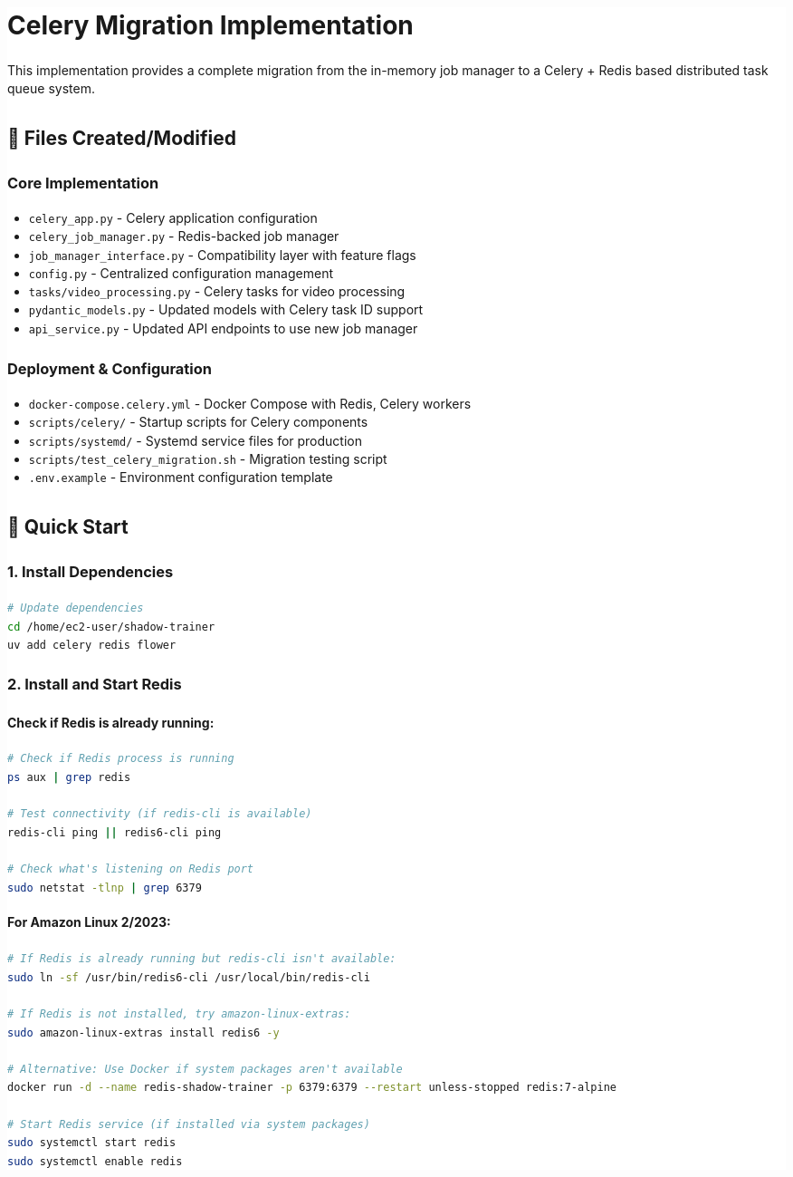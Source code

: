 # Celery Migration Implementation

This implementation provides a complete migration from the in-memory job manager to a Celery + Redis based distributed task queue system.

## 📁 Files Created/Modified

### Core Implementation
- `celery_app.py` - Celery application configuration
- `celery_job_manager.py` - Redis-backed job manager
- `job_manager_interface.py` - Compatibility layer with feature flags
- `config.py` - Centralized configuration management
- `tasks/video_processing.py` - Celery tasks for video processing
- `pydantic_models.py` - Updated models with Celery task ID support
- `api_service.py` - Updated API endpoints to use new job manager

### Deployment & Configuration
- `docker-compose.celery.yml` - Docker Compose with Redis, Celery workers
- `scripts/celery/` - Startup scripts for Celery components
- `scripts/systemd/` - Systemd service files for production
- `scripts/test_celery_migration.sh` - Migration testing script
- `.env.example` - Environment configuration template

## 🚀 Quick Start

### 1. Install Dependencies
```bash
# Update dependencies
cd /home/ec2-user/shadow-trainer
uv add celery redis flower
```

### 2. Install and Start Redis

#### Check if Redis is already running:
```bash
# Check if Redis process is running
ps aux | grep redis

# Test connectivity (if redis-cli is available)
redis-cli ping || redis6-cli ping

# Check what's listening on Redis port
sudo netstat -tlnp | grep 6379
```

#### For Amazon Linux 2/2023:
```bash
# If Redis is already running but redis-cli isn't available:
sudo ln -sf /usr/bin/redis6-cli /usr/local/bin/redis-cli

# If Redis is not installed, try amazon-linux-extras:
sudo amazon-linux-extras install redis6 -y

# Alternative: Use Docker if system packages aren't available
docker run -d --name redis-shadow-trainer -p 6379:6379 --restart unless-stopped redis:7-alpine

# Start Redis service (if installed via system packages)
sudo systemctl start redis
sudo systemctl enable redis

```